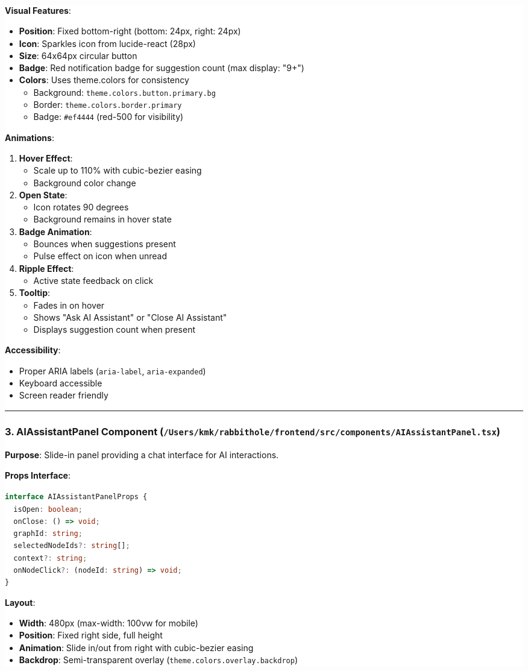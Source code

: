 **Visual Features**:
- **Position**: Fixed bottom-right (bottom: 24px, right: 24px)
- **Icon**: Sparkles icon from lucide-react (28px)
- **Size**: 64x64px circular button
- **Badge**: Red notification badge for suggestion count (max display: "9+")
- **Colors**: Uses theme.colors for consistency
  - Background: `theme.colors.button.primary.bg`
  - Border: `theme.colors.border.primary`
  - Badge: `#ef4444` (red-500 for visibility)

**Animations**:
1. **Hover Effect**:
   - Scale up to 110% with cubic-bezier easing
   - Background color change
2. **Open State**:
   - Icon rotates 90 degrees
   - Background remains in hover state
3. **Badge Animation**:
   - Bounces when suggestions present
   - Pulse effect on icon when unread
4. **Ripple Effect**:
   - Active state feedback on click
5. **Tooltip**:
   - Fades in on hover
   - Shows "Ask AI Assistant" or "Close AI Assistant"
   - Displays suggestion count when present

**Accessibility**:
- Proper ARIA labels (`aria-label`, `aria-expanded`)
- Keyboard accessible
- Screen reader friendly

---

### 3. AIAssistantPanel Component (`/Users/kmk/rabbithole/frontend/src/components/AIAssistantPanel.tsx`)

**Purpose**: Slide-in panel providing a chat interface for AI interactions.

**Props Interface**:
```typescript
interface AIAssistantPanelProps {
  isOpen: boolean;
  onClose: () => void;
  graphId: string;
  selectedNodeIds?: string[];
  context?: string;
  onNodeClick?: (nodeId: string) => void;
}
```

**Layout**:
- **Width**: 480px (max-width: 100vw for mobile)
- **Position**: Fixed right side, full height
- **Animation**: Slide in/out from right with cubic-bezier easing
- **Backdrop**: Semi-transparent overlay (`theme.colors.overlay.backdrop`)
